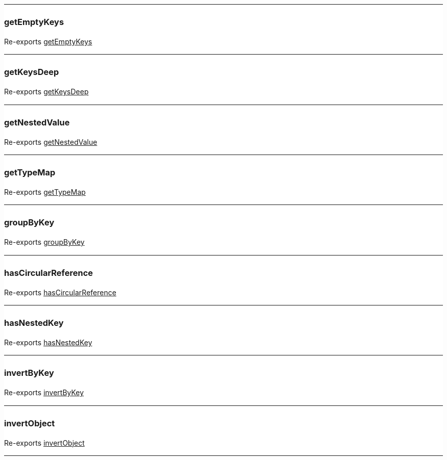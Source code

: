 ***

### getEmptyKeys

Re-exports [getEmptyKeys](../getEmptyKeys/functions/getEmptyKeys.md)

***

### getKeysDeep

Re-exports [getKeysDeep](../getKeysDeep/functions/getKeysDeep.md)

***

### getNestedValue

Re-exports [getNestedValue](../getNestedValue/functions/getNestedValue.md)

***

### getTypeMap

Re-exports [getTypeMap](../getTypeMap/functions/getTypeMap.md)

***

### groupByKey

Re-exports [groupByKey](../groupByKey/functions/groupByKey.md)

***

### hasCircularReference

Re-exports [hasCircularReference](../hasCircularReference/functions/hasCircularReference.md)

***

### hasNestedKey

Re-exports [hasNestedKey](../hasNestedKey/functions/hasNestedKey.md)

***

### invertByKey

Re-exports [invertByKey](../invertByKey/functions/invertByKey.md)

***

### invertObject

Re-exports [invertObject](../invertObject/functions/invertObject.md)

***
